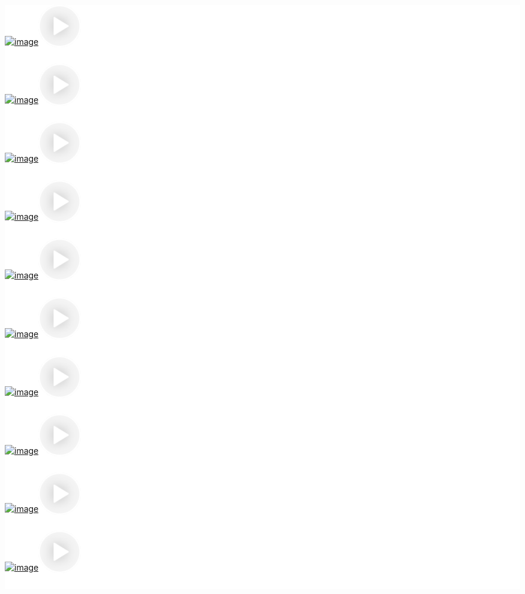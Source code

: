 <div class="stretchy-wrapper"><div><a href="https://www.youtube.com/watch?v=EdiIfqU1PaM" data-toggle="lightbox"><img src="https://i.ytimg.com/vi/EdiIfqU1PaM/mqdefault.jpg" alt="image" style="overflow: hidden; width:100%;"><img src="/play_btn.png" alt="play" class="playBtn"></a><br><br>
</div></div>
<div class="stretchy-wrapper"><div><a href="https://www.youtube.com/watch?v=AuXt_kocV1g" data-toggle="lightbox"><img src="https://i.ytimg.com/vi/AuXt_kocV1g/mqdefault.jpg" alt="image" style="overflow: hidden; width:100%;"><img src="/play_btn.png" alt="play" class="playBtn"></a><br><br>
</div></div>
<div class="stretchy-wrapper"><div><a href="https://www.youtube.com/watch?v=KXXwI7cJfGo" data-toggle="lightbox"><img src="https://i.ytimg.com/vi/KXXwI7cJfGo/mqdefault.jpg" alt="image" style="overflow: hidden; width:100%;"><img src="/play_btn.png" alt="play" class="playBtn"></a><br><br>
</div></div>
<div class="stretchy-wrapper"><div><a href="https://www.youtube.com/watch?v=w8LQZgZf0PI" data-toggle="lightbox"><img src="https://i.ytimg.com/vi/w8LQZgZf0PI/mqdefault.jpg" alt="image" style="overflow: hidden; width:100%;"><img src="/play_btn.png" alt="play" class="playBtn"></a><br><br>
</div></div>
<div class="stretchy-wrapper"><div><a href="https://www.youtube.com/watch?v=ZNJWqiYgKTY" data-toggle="lightbox"><img src="https://i.ytimg.com/vi/ZNJWqiYgKTY/mqdefault.jpg" alt="image" style="overflow: hidden; width:100%;"><img src="/play_btn.png" alt="play" class="playBtn"></a><br><br>
</div></div>
<div class="stretchy-wrapper"><div><a href="https://www.youtube.com/watch?v=UzavfJ8YynA" data-toggle="lightbox"><img src="https://i.ytimg.com/vi/UzavfJ8YynA/mqdefault.jpg" alt="image" style="overflow: hidden; width:100%;"><img src="/play_btn.png" alt="play" class="playBtn"></a><br><br>
</div></div>
<div class="stretchy-wrapper"><div><a href="https://www.youtube.com/watch?v=7hhEGeIM-Gg" data-toggle="lightbox"><img src="https://i.ytimg.com/vi/7hhEGeIM-Gg/mqdefault.jpg" alt="image" style="overflow: hidden; width:100%;"><img src="/play_btn.png" alt="play" class="playBtn"></a><br><br>
</div></div>
<div class="stretchy-wrapper"><div><a href="https://www.youtube.com/watch?v=TS7C_lVtzC0" data-toggle="lightbox"><img src="https://i.ytimg.com/vi/TS7C_lVtzC0/mqdefault.jpg" alt="image" style="overflow: hidden; width:100%;"><img src="/play_btn.png" alt="play" class="playBtn"></a><br><br>
</div></div>
<div class="stretchy-wrapper"><div><a href="https://www.youtube.com/watch?v=fBSeeT_IBJA" data-toggle="lightbox"><img src="https://i.ytimg.com/vi/fBSeeT_IBJA/mqdefault.jpg" alt="image" style="overflow: hidden; width:100%;"><img src="/play_btn.png" alt="play" class="playBtn"></a><br><br>
</div></div>
<div class="stretchy-wrapper"><div><a href="https://www.youtube.com/watch?v=ggD5uMetx4g" data-toggle="lightbox"><img src="https://i.ytimg.com/vi/ggD5uMetx4g/mqdefault.jpg" alt="image" style="overflow: hidden; width:100%;"><img src="/play_btn.png" alt="play" class="playBtn"></a><br><br>
</div></div>